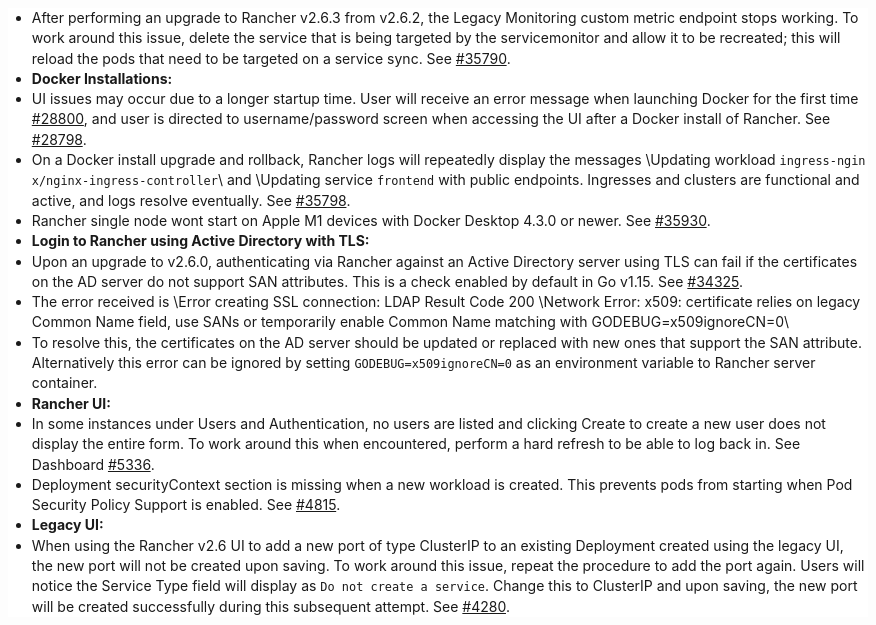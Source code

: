  - After performing an upgrade to Rancher v2.6.3 from v2.6.2, the Legacy Monitoring custom metric endpoint stops working. To work around this issue, delete the service that is being targeted by the servicemonitor and allow it to be recreated; this will reload the pods that need to be targeted on a service sync. See [#35790](https://github.com/rancher/rancher/issues/35790).
- **Docker Installations:**
 - UI issues may occur due to a longer startup time. User will receive an error message when launching Docker for the first time [#28800](https://github.com/rancher/rancher/issues/28800), and user is directed to username/password screen when accessing the UI after a Docker install of Rancher. See [#28798](https://github.com/rancher/rancher/issues/28798).
 - On a Docker install upgrade and rollback, Rancher logs will repeatedly display the messages \Updating workload `ingress-nginx/nginx-ingress-controller`\ and \Updating service `frontend` with public endpoints\. Ingresses and clusters are functional and active, and logs resolve eventually. See [#35798](https://github.com/rancher/rancher/issues/35798).
 - Rancher single node wont start on Apple M1 devices with Docker Desktop 4.3.0 or newer. See [#35930](https://github.com/rancher/rancher/issues/35930).
- **Login to Rancher using Active Directory with TLS:** 
 - Upon an upgrade to v2.6.0, authenticating via Rancher against an Active Directory server using TLS can fail if the certificates on the AD server do not support SAN attributes. This is a check enabled by default in Go v1.15. See [#34325](https://github.com/rancher/rancher/issues/34325).
 - The error received is \Error creating SSL connection: LDAP Result Code 200 \Network Error\: x509: certificate relies on legacy Common Name field, use SANs or temporarily enable Common Name matching with GODEBUG=x509ignoreCN=0\
 - To resolve this, the certificates on the AD server should be updated or replaced with new ones that support the SAN attribute. Alternatively this error can be ignored by setting `GODEBUG=x509ignoreCN=0` as an environment variable to Rancher server container.
- **Rancher UI:**
 - In some instances under Users and Authentication, no users are listed and clicking Create to create a new user does not display the entire form. To work around this when encountered, perform a hard refresh to be able to log back in. See Dashboard [#5336](https://github.com/rancher/dashboard/issues/5336).
 - Deployment securityContext section is missing when a new workload is created. This prevents pods from starting when Pod Security Policy Support is enabled. See [#4815](https://github.com/rancher/dashboard/issues/4815).
- **Legacy UI:**
 - When using the Rancher v2.6 UI to add a new port of type ClusterIP to an existing Deployment created using the legacy UI, the new port will not be created upon saving. To work around this issue, repeat the procedure to add the port again. Users will notice the Service Type field will display as `Do not create a service`. Change this to ClusterIP and upon saving, the new port will be created successfully during this subsequent attempt. See [#4280](https://github.com/rancher/dashboard/issues/4280).